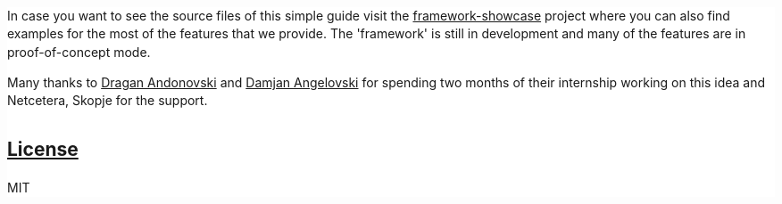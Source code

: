 In case you want to see the source files of this simple guide visit the [framework-showcase](https://github.com/saskodh/framework-showcase) project where you can also find examples for the most of the features that we provide.
The 'framework' is still in development and many of the features are in proof-of-concept mode. 

Many thanks to [Dragan Andonovski](https://github.com/draganAndonovski) and [Damjan Angelovski](https://github.com/damjangelovski) for spending two months of their internship working on this idea and Netcetera, Skopje for the support.

## [License](#license)
MIT

